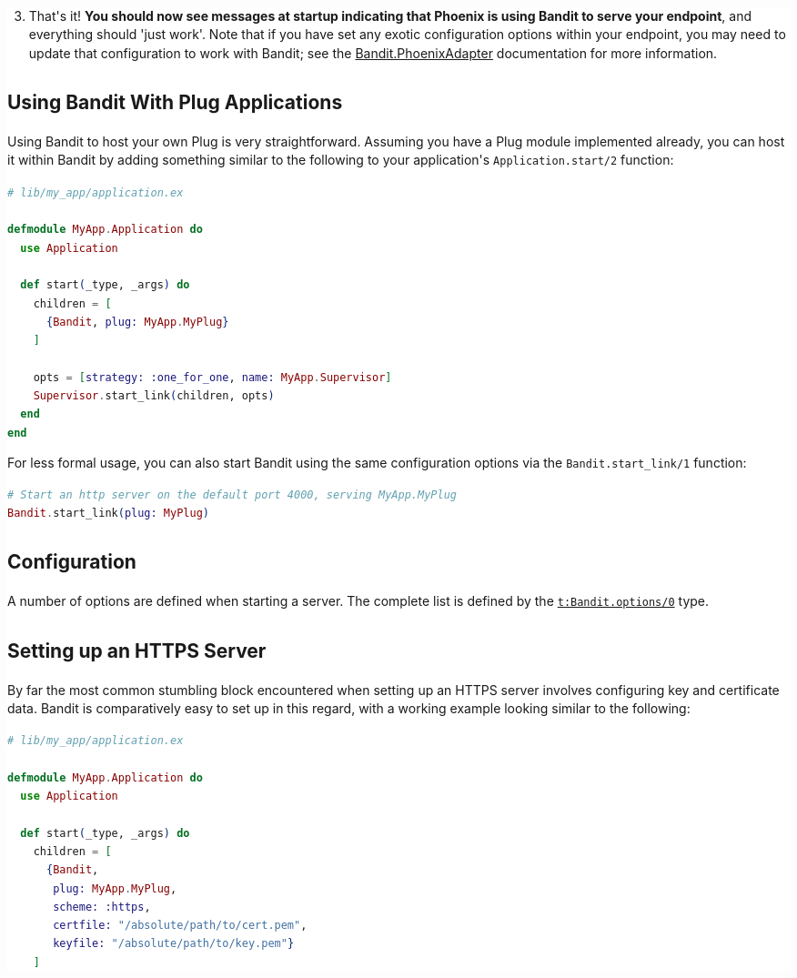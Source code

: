 3. That's it! **You should now see messages at startup indicating that Phoenix is
   using Bandit to serve your endpoint**, and everything should 'just work'. Note
   that if you have set any exotic configuration options within your endpoint,
   you may need to update that configuration to work with Bandit; see the
   [Bandit.PhoenixAdapter](https://hexdocs.pm/bandit/Bandit.PhoenixAdapter.html)
   documentation for more information.

## Using Bandit With Plug Applications

Using Bandit to host your own Plug is very straightforward. Assuming you have
a Plug module implemented already, you can host it within Bandit by adding
something similar to the following to your application's `Application.start/2`
function:

```elixir
# lib/my_app/application.ex

defmodule MyApp.Application do
  use Application

  def start(_type, _args) do
    children = [
      {Bandit, plug: MyApp.MyPlug}
    ]

    opts = [strategy: :one_for_one, name: MyApp.Supervisor]
    Supervisor.start_link(children, opts)
  end
end
```

For less formal usage, you can also start Bandit using the same configuration
options via the `Bandit.start_link/1` function:

```elixir
# Start an http server on the default port 4000, serving MyApp.MyPlug
Bandit.start_link(plug: MyPlug)
```

## Configuration

A number of options are defined when starting a server. The complete list is
defined by the [`t:Bandit.options/0`](https://hexdocs.pm/bandit/Bandit.html#summary) type.

## Setting up an HTTPS Server

By far the most common stumbling block encountered when setting up an HTTPS
server involves configuring key and certificate data. Bandit is comparatively
easy to set up in this regard, with a working example looking similar to the
following:

```elixir
# lib/my_app/application.ex

defmodule MyApp.Application do
  use Application

  def start(_type, _args) do
    children = [
      {Bandit,
       plug: MyApp.MyPlug,
       scheme: :https,
       certfile: "/absolute/path/to/cert.pem",
       keyfile: "/absolute/path/to/key.pem"}
    ]

```

[HTTP/1]: lib/bandit/http1/README.md
[HTTP/2]: lib/bandit/http2/README.md
[WebSockets]: lib/bandit/websocket/README.md